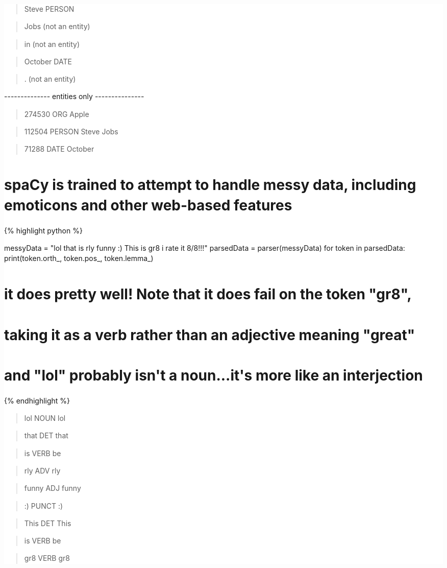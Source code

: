 > Steve PERSON

> Jobs (not an entity)

> in (not an entity)

> October DATE

> . (not an entity)

-------------- entities only ---------------

> 274530 ORG Apple

> 112504 PERSON Steve Jobs

> 71288 DATE October

# spaCy is trained to attempt to handle messy data, including emoticons and other web-based features

{% highlight python %}

messyData = "lol that is rly funny :) This is gr8 i rate it 8/8!!!"
parsedData = parser(messyData)
for token in parsedData:
    print(token.orth_, token.pos_, token.lemma_)
    
# it does pretty well! Note that it does fail on the token "gr8", 
# taking it as a verb rather than an adjective meaning "great"
# and "lol" probably isn't a noun...it's more like an interjection

{% endhighlight %}

> lol NOUN lol

> that DET that

> is VERB be

> rly ADV rly

> funny ADJ funny

> :) PUNCT :)

> This DET This

> is VERB be

> gr8 VERB gr8

